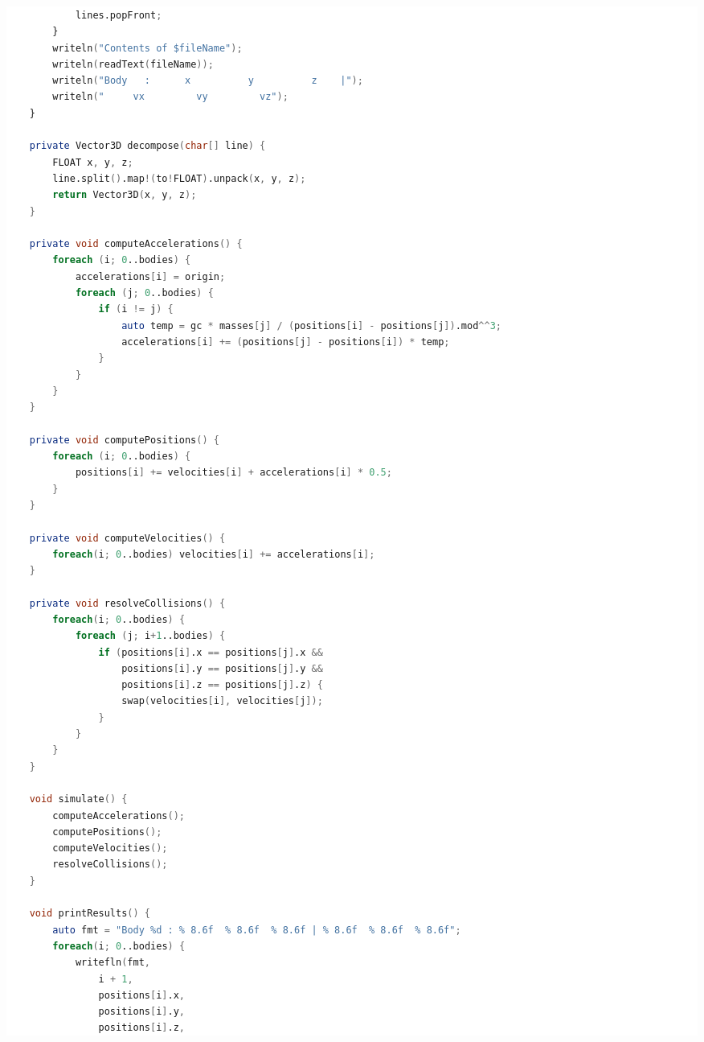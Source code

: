 ```D
            lines.popFront;
        }
        writeln("Contents of $fileName");
        writeln(readText(fileName));
        writeln("Body   :      x          y          z    |");
        writeln("     vx         vy         vz");
    }

    private Vector3D decompose(char[] line) {
        FLOAT x, y, z;
        line.split().map!(to!FLOAT).unpack(x, y, z);
        return Vector3D(x, y, z);
    }

    private void computeAccelerations() {
        foreach (i; 0..bodies) {
            accelerations[i] = origin;
            foreach (j; 0..bodies) {
                if (i != j) {
                    auto temp = gc * masses[j] / (positions[i] - positions[j]).mod^^3;
                    accelerations[i] += (positions[j] - positions[i]) * temp;
                }
            }
        }
    }

    private void computePositions() {
        foreach (i; 0..bodies) {
            positions[i] += velocities[i] + accelerations[i] * 0.5;
        }
    }

    private void computeVelocities() {
        foreach(i; 0..bodies) velocities[i] += accelerations[i];
    }

    private void resolveCollisions() {
        foreach(i; 0..bodies) {
            foreach (j; i+1..bodies) {
                if (positions[i].x == positions[j].x &&
                    positions[i].y == positions[j].y &&
                    positions[i].z == positions[j].z) {
                    swap(velocities[i], velocities[j]);
                }
            }
        }
    }

    void simulate() {
        computeAccelerations();
        computePositions();
        computeVelocities();
        resolveCollisions();
    }

    void printResults() {
        auto fmt = "Body %d : % 8.6f  % 8.6f  % 8.6f | % 8.6f  % 8.6f  % 8.6f";
        foreach(i; 0..bodies) {
            writefln(fmt,
                i + 1,
                positions[i].x,
                positions[i].y,
                positions[i].z,
```